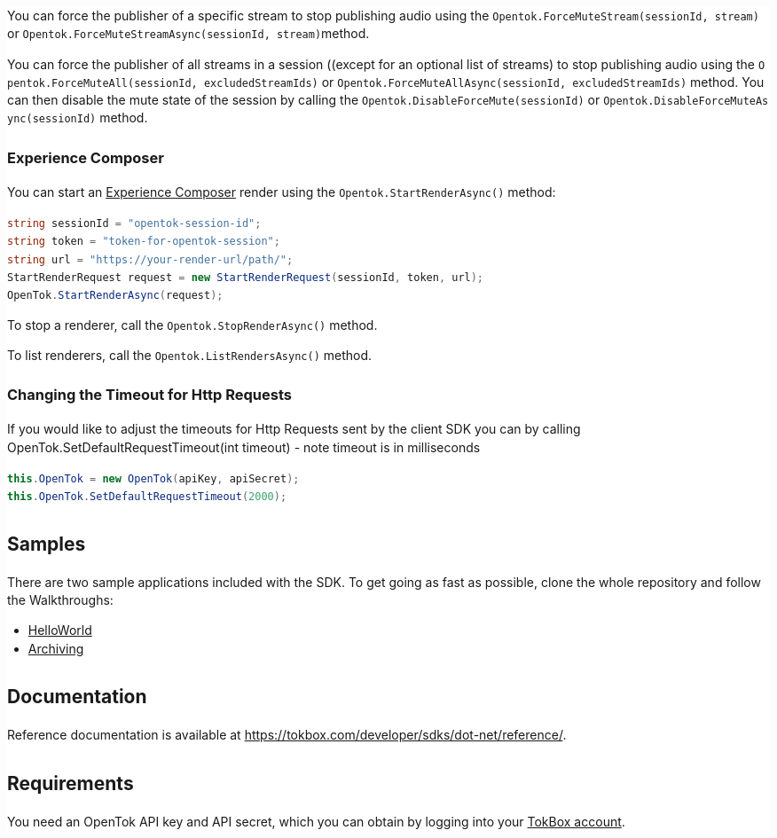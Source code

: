 You can force the publisher of a specific stream to stop publishing audio using the 
`Opentok.ForceMuteStream(sessionId, stream)` or `Opentok.ForceMuteStreamAsync(sessionId, stream)`method.

You can force the publisher of all streams in a session ((except for an optional list of streams)
to stop publishing audio using the `Opentok.ForceMuteAll(sessionId, excludedStreamIds)`
or `Opentok.ForceMuteAllAsync(sessionId, excludedStreamIds)` method.
You can then disable the mute state of the session by calling the
`Opentok.DisableForceMute(sessionId)` or `Opentok.DisableForceMuteAsync(sessionId)`
method.

### Experience Composer

You can start an [Experience Composer](https://tokbox.com/developer/guides/experience-composer)
render using the `Opentok.StartRenderAsync()` method:

```csharp
string sessionId = "opentok-session-id";
string token = "token-for-opentok-session";
string url = "https://your-render-url/path/";
StartRenderRequest request = new StartRenderRequest(sessionId, token, url);
OpenTok.StartRenderAsync(request);
```

To stop a renderer, call the `Opentok.StopRenderAsync()` method.

To list renderers, call the `Opentok.ListRendersAsync()` method.

### Changing the Timeout for Http Requests

If you would like to adjust the timeouts for Http Requests sent by the client SDK you can by calling OpenTok.SetDefaultRequestTimeout(int timeout) - note timeout is in milliseconds

```csharp
this.OpenTok = new OpenTok(apiKey, apiSecret);
this.OpenTok.SetDefaultRequestTimeout(2000);
```

## Samples

There are two sample applications included with the SDK. To get going as fast as possible, clone the whole
repository and follow the Walkthroughs:

- [HelloWorld](Samples/HelloWorld/README.md)
- [Archiving](Samples/Archiving/README.md)

## Documentation

Reference documentation is available at <https://tokbox.com/developer/sdks/dot-net/reference/>.

## Requirements

You need an OpenTok API key and API secret, which you can obtain by logging into your
[TokBox account](https://tokbox.com/account).
